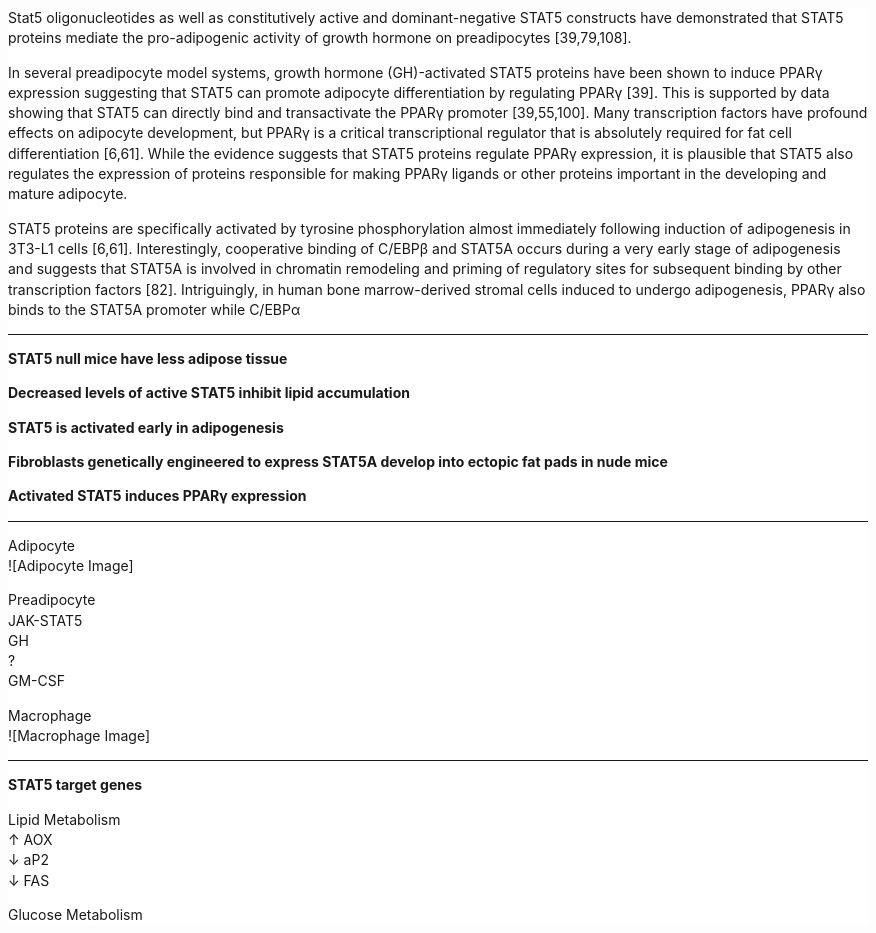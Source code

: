 Stat5 oligonucleotides as well as constitutively active and dominant-negative STAT5 constructs have demonstrated that STAT5 proteins mediate the pro-adipogenic activity of growth hormone on preadipocytes [39,79,108].

In several preadipocyte model systems, growth hormone (GH)-activated STAT5 proteins have been shown to induce PPARγ expression suggesting that STAT5 can promote adipocyte differentiation by regulating PPARγ [39]. This is supported by data showing that STAT5 can directly bind and transactivate the PPARγ promoter [39,55,100]. Many transcription factors have profound effects on adipocyte development, but PPARγ is a critical transcriptional regulator that is absolutely required for fat cell differentiation [6,61]. While the evidence suggests that STAT5 proteins regulate PPARγ expression, it is plausible that STAT5 also regulates the expression of proteins responsible for making PPARγ ligands or other proteins important in the developing and mature adipocyte.

STAT5 proteins are specifically activated by tyrosine phosphorylation almost immediately following induction of adipogenesis in 3T3-L1 cells [6,61]. Interestingly, cooperative binding of C/EBPβ and STAT5A occurs during a very early stage of adipogenesis and suggests that STAT5A is involved in chromatin remodeling and priming of regulatory sites for subsequent binding by other transcription factors [82]. Intriguingly, in human bone marrow-derived stromal cells induced to undergo adipogenesis, PPARγ also binds to the STAT5A promoter while C/EBPα

---

**STAT5 null mice have less adipose tissue**

**Decreased levels of active STAT5 inhibit lipid accumulation**

**STAT5 is activated early in adipogenesis**

**Fibroblasts genetically engineered to express STAT5A develop into ectopic fat pads in nude mice**

**Activated STAT5 induces PPARγ expression**

---

Adipocyte  
![Adipocyte Image]

Preadipocyte  
JAK-STAT5  
GH  
?  
GM-CSF  

Macrophage  
![Macrophage Image]

---

**STAT5 target genes**

Lipid Metabolism  
↑ AOX  
↓ aP2  
↓ FAS  

Glucose Metabolism  
